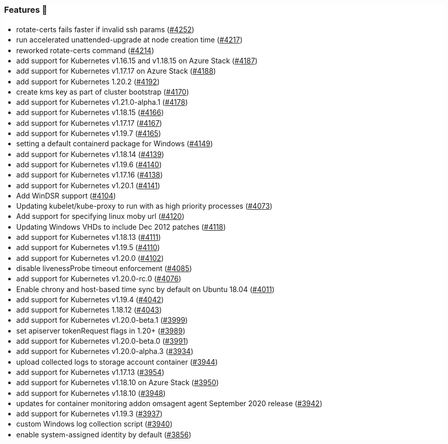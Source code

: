 ### Features 🌈
- rotate-certs fails faster if invalid ssh params ([#4252](https://github.com/Azure/aks-engine/issues/4252))
- run accelerated unattended-upgrade at node creation time ([#4217](https://github.com/Azure/aks-engine/issues/4217))
- reworked rotate-certs command ([#4214](https://github.com/Azure/aks-engine/issues/4214))
- add support for Kubernetes v1.16.15 and v1.18.15 on Azure Stack ([#4187](https://github.com/Azure/aks-engine/issues/4187))
- add support for Kubernetes v1.17.17 on Azure Stack ([#4188](https://github.com/Azure/aks-engine/issues/4188))
- add support for Kubernetes 1.20.2 ([#4192](https://github.com/Azure/aks-engine/issues/4192))
- create kms key as part of cluster bootstrap ([#4170](https://github.com/Azure/aks-engine/issues/4170))
- add support for Kubernetes v1.21.0-alpha.1 ([#4178](https://github.com/Azure/aks-engine/issues/4178))
- add support for Kubernetes v1.18.15 ([#4166](https://github.com/Azure/aks-engine/issues/4166))
- add support for Kubernetes v1.17.17 ([#4167](https://github.com/Azure/aks-engine/issues/4167))
- add support for Kubernetes v1.19.7 ([#4165](https://github.com/Azure/aks-engine/issues/4165))
- setting a default containerd package for Windows ([#4149](https://github.com/Azure/aks-engine/issues/4149))
- add support for Kubernetes v1.18.14 ([#4139](https://github.com/Azure/aks-engine/issues/4139))
- add support for Kubernetes v1.19.6 ([#4140](https://github.com/Azure/aks-engine/issues/4140))
- add support for Kubernetes v1.17.16 ([#4138](https://github.com/Azure/aks-engine/issues/4138))
- add support for Kubernetes v1.20.1 ([#4141](https://github.com/Azure/aks-engine/issues/4141))
- Add WinDSR support ([#4104](https://github.com/Azure/aks-engine/issues/4104))
- Updating kubelet/kube-proxy to run with as high priority processes ([#4073](https://github.com/Azure/aks-engine/issues/4073))
- Add support for specifying linux moby url ([#4120](https://github.com/Azure/aks-engine/issues/4120))
- Updating Windows VHDs to include Dec 2012 patches ([#4118](https://github.com/Azure/aks-engine/issues/4118))
- add support for Kubernetes v1.18.13 ([#4111](https://github.com/Azure/aks-engine/issues/4111))
- add support for Kubernetes v1.19.5 ([#4110](https://github.com/Azure/aks-engine/issues/4110))
- add support for Kubernetes v1.20.0 ([#4102](https://github.com/Azure/aks-engine/issues/4102))
- disable livenessProbe timeout enforcement ([#4085](https://github.com/Azure/aks-engine/issues/4085))
- add support for Kubernetes v1.20.0-rc.0 ([#4076](https://github.com/Azure/aks-engine/issues/4076))
- Enable chrony and host-based time sync by default on Ubuntu 18.04 ([#4011](https://github.com/Azure/aks-engine/issues/4011))
- add support for Kubernetes v1.19.4 ([#4042](https://github.com/Azure/aks-engine/issues/4042))
- add support for Kubernetes 1.18.12 ([#4043](https://github.com/Azure/aks-engine/issues/4043))
- add support for Kubernetes v1.20.0-beta.1 ([#3999](https://github.com/Azure/aks-engine/issues/3999))
- set apiserver tokenRequest flags in 1.20+ ([#3989](https://github.com/Azure/aks-engine/issues/3989))
- add support for Kubernetes v1.20.0-beta.0 ([#3991](https://github.com/Azure/aks-engine/issues/3991))
- add support for Kubernetes v1.20.0-alpha.3 ([#3934](https://github.com/Azure/aks-engine/issues/3934))
- upload collected logs to storage account container ([#3944](https://github.com/Azure/aks-engine/issues/3944))
- add support for Kubernetes v1.17.13 ([#3954](https://github.com/Azure/aks-engine/issues/3954))
- add support for Kubernetes v1.18.10 on Azure Stack ([#3950](https://github.com/Azure/aks-engine/issues/3950))
- add support for Kubernetes v1.18.10 ([#3948](https://github.com/Azure/aks-engine/issues/3948))
- updates for container monitoring addon omsagent agent September 2020 release ([#3942](https://github.com/Azure/aks-engine/issues/3942))
- add support for Kubernetes v1.19.3 ([#3937](https://github.com/Azure/aks-engine/issues/3937))
- custom Windows log collection script ([#3940](https://github.com/Azure/aks-engine/issues/3940))
- enable system-assigned identity by default ([#3856](https://github.com/Azure/aks-engine/issues/3856))